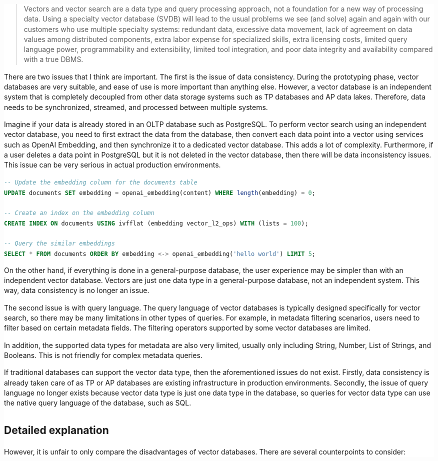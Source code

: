 > Vectors and vector search are a data type and query processing approach, not a foundation for a new way of processing data. Using a specialty vector database (SVDB) will lead to the usual problems we see (and solve) again and again with our customers who use multiple specialty systems: redundant data, excessive data movement, lack of agreement on data values among distributed components, extra labor expense for specialized skills, extra licensing costs, limited query language power, programmability and extensibility, limited tool integration, and poor data integrity and availability compared with a true DBMS.

There are two issues that I think are important. The first is the issue of data consistency. During the prototyping phase, vector databases are very suitable, and ease of use is more important than anything else. However, a vector database is an independent system that is completely decoupled from other data storage systems such as TP databases and AP data lakes. Therefore, data needs to be synchronized, streamed, and processed between multiple systems.

Imagine if your data is already stored in an OLTP database such as PostgreSQL. To perform vector search using an independent vector database, you need to first extract the data from the database, then convert each data point into a vector using services such as OpenAI Embedding, and then synchronize it to a dedicated vector database. This adds a lot of complexity. Furthermore, if a user deletes a data point in PostgreSQL but it is not deleted in the vector database, then there will be data inconsistency issues. This issue can be very serious in actual production environments.

```sql
-- Update the embedding column for the documents table
UPDATE documents SET embedding = openai_embedding(content) WHERE length(embedding) = 0;

-- Create an index on the embedding column
CREATE INDEX ON documents USING ivfflat (embedding vector_l2_ops) WITH (lists = 100);

-- Query the similar embeddings
SELECT * FROM documents ORDER BY embedding <-> openai_embedding('hello world') LIMIT 5;
```

On the other hand, if everything is done in a general-purpose database, the user experience may be simpler than with an independent vector database. Vectors are just one data type in a general-purpose database, not an independent system. This way, data consistency is no longer an issue.

The second issue is with query language. The query language of vector databases is typically designed specifically for vector search, so there may be many limitations in other types of queries. For example, in metadata filtering scenarios, users need to filter based on certain metadata fields. The filtering operators supported by some vector databases are limited.

In addition, the supported data types for metadata are also very limited, usually only including String, Number, List of Strings, and Booleans. This is not friendly for complex metadata queries.

If traditional databases can support the vector data type, then the aforementioned issues do not exist. Firstly, data consistency is already taken care of as TP or AP databases are existing infrastructure in production environments. Secondly, the issue of query language no longer exists because vector data type is just one data type in the database, so queries for vector data type can use the native query language of the database, such as SQL.

## Detailed explanation

However, it is unfair to only compare the disadvantages of vector databases. There are several counterpoints to consider:
